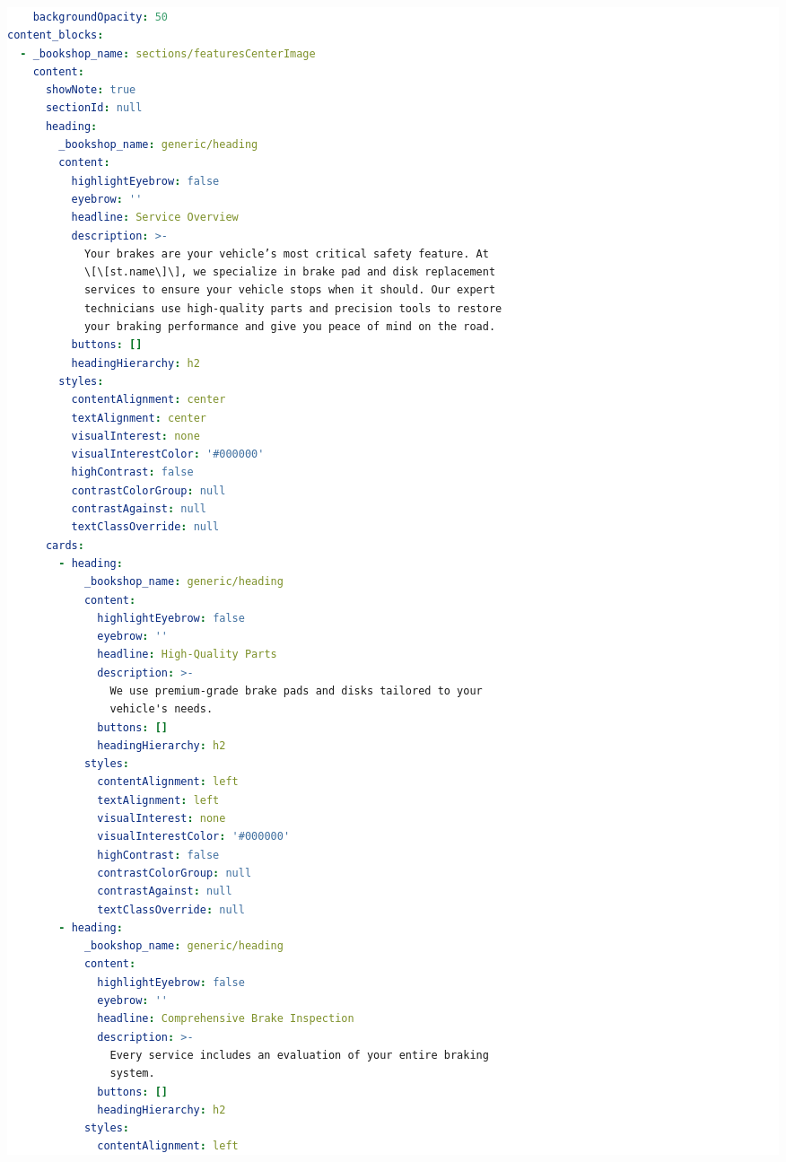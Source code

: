 ```yaml
    backgroundOpacity: 50
content_blocks:
  - _bookshop_name: sections/featuresCenterImage
    content:
      showNote: true
      sectionId: null
      heading:
        _bookshop_name: generic/heading
        content:
          highlightEyebrow: false
          eyebrow: ''
          headline: Service Overview
          description: >-
            Your brakes are your vehicle’s most critical safety feature. At
            \[\[st.name\]\], we specialize in brake pad and disk replacement
            services to ensure your vehicle stops when it should. Our expert
            technicians use high-quality parts and precision tools to restore
            your braking performance and give you peace of mind on the road.
          buttons: []
          headingHierarchy: h2
        styles:
          contentAlignment: center
          textAlignment: center
          visualInterest: none
          visualInterestColor: '#000000'
          highContrast: false
          contrastColorGroup: null
          contrastAgainst: null
          textClassOverride: null
      cards:
        - heading:
            _bookshop_name: generic/heading
            content:
              highlightEyebrow: false
              eyebrow: ''
              headline: High-Quality Parts
              description: >-
                We use premium-grade brake pads and disks tailored to your
                vehicle's needs.
              buttons: []
              headingHierarchy: h2
            styles:
              contentAlignment: left
              textAlignment: left
              visualInterest: none
              visualInterestColor: '#000000'
              highContrast: false
              contrastColorGroup: null
              contrastAgainst: null
              textClassOverride: null
        - heading:
            _bookshop_name: generic/heading
            content:
              highlightEyebrow: false
              eyebrow: ''
              headline: Comprehensive Brake Inspection
              description: >-
                Every service includes an evaluation of your entire braking
                system.
              buttons: []
              headingHierarchy: h2
            styles:
              contentAlignment: left
```